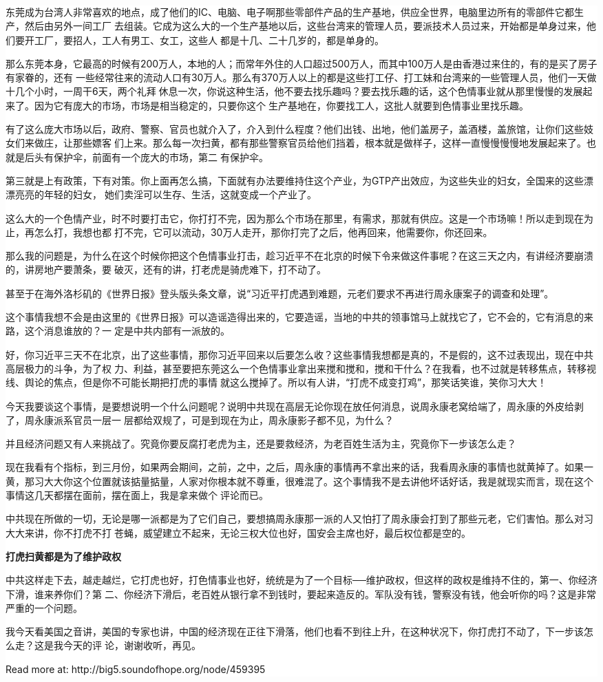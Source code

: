  <p>
  东莞成为台湾人非常喜欢的地点，成了他们的IC、电脑、电子啊那些零部件产品的生产基地，供应全世界，电脑里边所有的零部件它都生产，然后由另外一间工厂 去组装。它成为这么大的一个生产基地以后，这些台湾来的管理人员，要派技术人员过来，开始都是单身过来，他们要开工厂，要招人，工人有男工、女工，这些人 都是十几、二十几岁的，都是单身的。
 </p>
 <p>
  那么东莞本身，它最高的时候有200万人，本地的人；而常年外住的人口超过500万人，而其中100万人是由香港过来住的，有的是买了房子有家眷的，还有 一些经常往来的流动人口有30万人。那么有370万人以上的都是这些打工仔、打工妹和台湾来的一些管理人员，他们一天做十几个小时，一周干6天，两个礼拜 休息一次，你说这种生活，他不要去找乐趣吗？要去找乐趣的话，这个色情事业就从那里慢慢的发展起来了。因为它有庞大的市场，市场是相当稳定的，只要你这个 生产基地在，你要找工人，这批人就要到色情事业里找乐趣。
 </p>
 <p>
  有了这么庞大市场以后，政府、警察、官员也就介入了，介入到什么程度？他们出钱、出地，他们盖房子，盖酒楼，盖旅馆，让你们这些妓女们来做庄，让那些嫖客 们上来。那么每一次扫黄，都有那些警察官员给他们挡着，根本就是做样子，这样一直慢慢慢慢地发展起来了。也就是后头有保护伞，前面有一个庞大的市场，第二 有保护伞。
 </p>
 <p>
  第三就是上有政策，下有对策。你上面再怎么搞，下面就有办法要维持住这个产业，为GTP产出效应，为这些失业的妇女，全国来的这些漂漂亮亮的年轻的妇女， 她们卖淫可以生存、生活，这就变成一个产业了。
 </p>
 <p>
  这么大的一个色情产业，时不时要打击它，你打打不完，因为那么个市场在那里，有需求，那就有供应。这是一个市场嘛！所以走到现在为止，再怎么打，我想也都 打不完，它可以流动，30万人走开，那你打完了之后，他再回来，他需要你，你还回来。
 </p>
 <p>
  那么我的问题是，为什么在这个时候你把这个色情事业打击，趁习近平不在北京的时候下令来做这件事呢？在这三天之内，有讲经济要崩溃的，讲房地产要萧条，要 破灭，还有的讲，打老虎是骑虎难下，打不动了。
 </p>
 <p>
  甚至于在海外洛杉矶的《世界日报》登头版头条文章，说“习近平打虎遇到难题，元老们要求不再进行周永康案子的调查和处理”。
 </p>
 <p>
  这个事情我想不会是由这里的《世界日报》可以造谣造得出来的，它要造谣，当地的中共的领事馆马上就找它了，它不会的，它有消息的来路，这个消息谁放的？一 定是中共内部有一派放的。
 </p>
 <p>
  好，你习近平三天不在北京，出了这些事情，那你习近平回来以后要怎么收？这些事情我想都是真的，不是假的，这不过表现出，现在中共高层极力的斗争，为了权 力、利益，甚至要把东莞这么一个色情事业拿出来搅和搅和，搅和干什么？在我看，也不过就是转移焦点，转移视线、舆论的焦点，但是你不可能长期把打虎的事情 就这么搅掉了。所以有人讲，“打虎不成变打鸡”，那笑话笑谁，笑你习大大！
 </p>
 <p>
  今天我要谈这个事情，是要想说明一个什么问题呢？说明中共现在高层无论你现在放任何消息，说周永康老窝给端了，周永康的外皮给剥了，周永康派系官员一层一 层都给双规了，可是到现在为止，周永康影子都不见，为什么？
 </p>
 <p>
  并且经济问题又有人来挑战了。究竟你要反腐打老虎为主，还是要救经济，为老百姓生活为主，究竟你下一步该怎么走？
 </p>
 <p>
  现在我看有个指标，到三月份，如果两会期间，之前，之中，之后，周永康的事情再不拿出来的话，我看周永康的事情也就黄掉了。如果一黄，那习大大你这个位置就该掂量掂量，人家对你根本就不尊重，很难混了。这个事情我不是去讲他坏话好话，我是就现实而言，现在这个事情这几天都摆在面前，摆在面上，我是拿来做个 评论而已。
 </p>
 <p>
  中共现在所做的一切，无论是哪一派都是为了它们自己，要想搞周永康那一派的人又怕打了周永康会打到了那些元老，它们害怕。那么对习大大来讲，你不打虎不打 苍蝇，威望建立不起来，无论三权大位也好，国安会主席也好，最后权位都是空的。
 </p>
 <p>
  <b>
   打虎扫黄都是为了维护政权
  </b>
 </p>
 <p>
  中共这样走下去，越走越烂，它打虎也好，打色情事业也好，统统是为了一个目标──维护政权，但这样的政权是维持不住的，第一、你经济下滑，谁来养你们？第 二、你经济下滑后，老百姓从银行拿不到钱时，要起来造反的。军队没有钱，警察没有钱，他会听你的吗？这是非常严重的一个问题。
 </p>
 <p>
  我今天看美国之音讲，美国的专家也讲，中国的经济现在正往下滑落，他们也看不到往上升，在这种状况下，你打虎打不动了，下一步该怎么走？这是我今天的评 论，谢谢收听，再见。
 </p>
 <p>
  Read more at: http://big5.soundofhope.org/node/459395
 </p>
 <p>